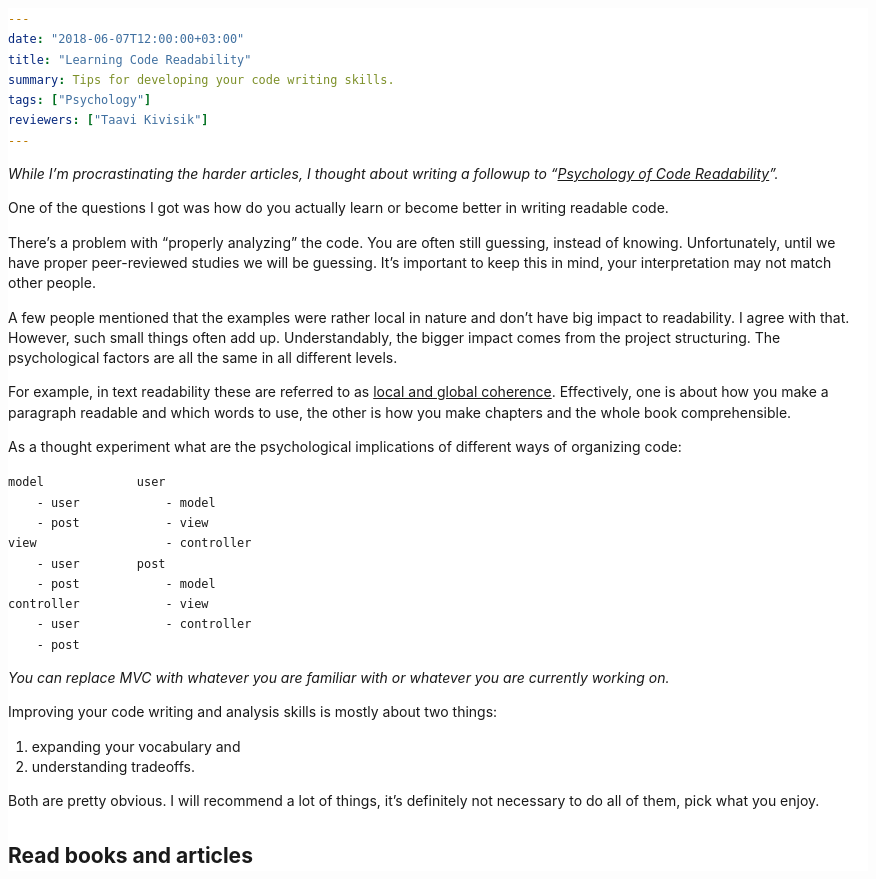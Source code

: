 ```yaml
---
date: "2018-06-07T12:00:00+03:00"
title: "Learning Code Readability"
summary: Tips for developing your code writing skills.
tags: ["Psychology"]
reviewers: ["Taavi Kivisik"]
---
```



_While I’m procrastinating the harder articles, I thought about writing a followup to “_[_Psychology of Code Readability_](/article/psychology-of-code-readability)_”._

One of the questions I got was how do you actually learn or become better in writing readable code.

There’s a problem with “properly analyzing” the code. You are often still guessing, instead of knowing. Unfortunately, until we have proper peer-reviewed studies we will be guessing. It’s important to keep this in mind, your interpretation may not match other people.

A few people mentioned that the examples were rather local in nature and don’t have big impact to readability. I agree with that. However, such small things often add up. Understandably, the bigger impact comes from the project structuring. The psychological factors are all the same in all different levels.

For example, in text readability these are referred to as [local and global coherence](https://en.wikipedia.org/wiki/Readability#Measuring_coherence_and_organization). Effectively, one is about how you make a paragraph readable and which words to use, the other is how you make chapters and the whole book comprehensible.

As a thought experiment what are the psychological implications of different ways of organizing code:

```
model             user
    - user            - model
    - post            - view
view                  - controller
    - user        post
    - post            - model
controller            - view
    - user            - controller
    - post
```

_You can replace MVC with whatever you are familiar with or whatever you are currently working on._

Improving your code writing and analysis skills is mostly about two things:

1. expanding your vocabulary and
2. understanding tradeoffs.

Both are pretty obvious. I will recommend a lot of things, it’s definitely not necessary to do all of them, pick what you enjoy.

## Read books and articles
